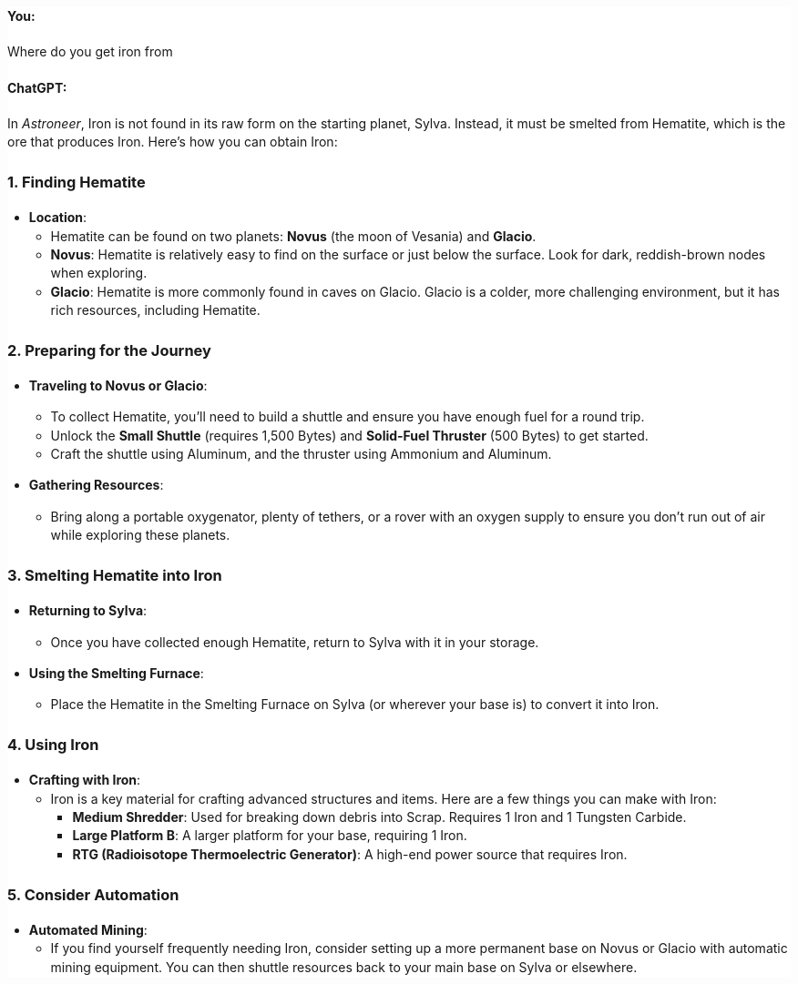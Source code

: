 
#### You:
Where do you get iron from

#### ChatGPT:
In *Astroneer*, Iron is not found in its raw form on the starting planet, Sylva. Instead, it must be smelted from Hematite, which is the ore that produces Iron. Here’s how you can obtain Iron:

### **1. Finding Hematite**

- **Location**:
  - Hematite can be found on two planets: **Novus** (the moon of Vesania) and **Glacio**.
  - **Novus**: Hematite is relatively easy to find on the surface or just below the surface. Look for dark, reddish-brown nodes when exploring.
  - **Glacio**: Hematite is more commonly found in caves on Glacio. Glacio is a colder, more challenging environment, but it has rich resources, including Hematite.

### **2. Preparing for the Journey**

- **Traveling to Novus or Glacio**:
  - To collect Hematite, you’ll need to build a shuttle and ensure you have enough fuel for a round trip.
  - Unlock the **Small Shuttle** (requires 1,500 Bytes) and **Solid-Fuel Thruster** (500 Bytes) to get started.
  - Craft the shuttle using Aluminum, and the thruster using Ammonium and Aluminum.

- **Gathering Resources**:
  - Bring along a portable oxygenator, plenty of tethers, or a rover with an oxygen supply to ensure you don’t run out of air while exploring these planets.

### **3. Smelting Hematite into Iron**

- **Returning to Sylva**:
  - Once you have collected enough Hematite, return to Sylva with it in your storage.

- **Using the Smelting Furnace**:
  - Place the Hematite in the Smelting Furnace on Sylva (or wherever your base is) to convert it into Iron.

### **4. Using Iron**

- **Crafting with Iron**:
  - Iron is a key material for crafting advanced structures and items. Here are a few things you can make with Iron:
    - **Medium Shredder**: Used for breaking down debris into Scrap. Requires 1 Iron and 1 Tungsten Carbide.
    - **Large Platform B**: A larger platform for your base, requiring 1 Iron.
    - **RTG (Radioisotope Thermoelectric Generator)**: A high-end power source that requires Iron.

### **5. Consider Automation**

- **Automated Mining**:
  - If you find yourself frequently needing Iron, consider setting up a more permanent base on Novus or Glacio with automatic mining equipment. You can then shuttle resources back to your main base on Sylva or elsewhere.
